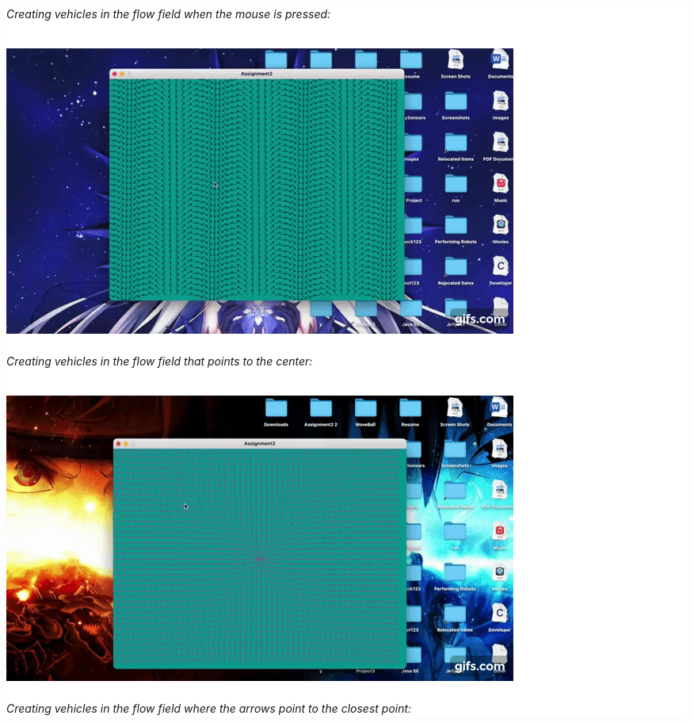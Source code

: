 ###### Creating vehicles in the flow field when the mouse is pressed:
[![Demo 2](Assignment_2_Feb15/gifs/createVehiclesOnClick.gif)](https://youtu.be/gRkRCqM0YEc)

###### Creating vehicles in the flow field that points to the center:
[![Demo 3](Assignment_2_Feb15/gifs/centeringFlowField.gif)](https://youtu.be/taa6phtvPCU)

###### Creating vehicles in the flow field where the arrows point to the closest point: